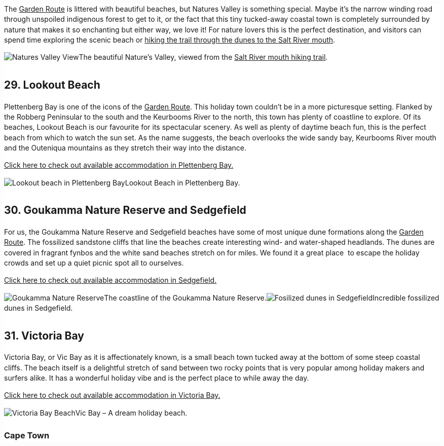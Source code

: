 The [Garden Route](https://www.strayalongtheway.com/south-africa/garden-route-klein-karoo/) is littered with beautiful beaches, but Natures Valley is something special. Maybe it’s the narrow winding road through unspoiled indigenous forest to get to it, or the fact that this tiny tucked-away coastal town is completely surrounded by nature that makes it so enchanting but either way, we love it! For nature lovers this is the perfect destination, and visitors can spend time exploring the scenic beach or [hiking the trail through the dunes to the Salt River mouth](http://www.strayalongtheway.com/natures-valley-salt-river-mouth-hike/).

![Natures Valley View](https://i1.wp.com/www.strayalongtheway.com/wp-content/uploads/2017/05/Natures-Valley-View.jpg?resize=1000%2C669)The beautiful Nature’s Valley, viewed from the [Salt River mouth hiking trail](http://www.strayalongtheway.com/natures-valley-salt-river-mouth-hike/).

## 29\. Lookout Beach

Plettenberg Bay is one of the icons of the [Garden Route](https://www.strayalongtheway.com/south-africa/garden-route-klein-karoo/). This holiday town couldn’t be in a more picturesque setting. Flanked by the Robberg Peninsular to the south and the Keurbooms River to the north, this town has plenty of coastline to explore. Of its beaches, Lookout Beach is our favourite for its spectacular scenery. As well as plenty of daytime beach fun, this is the perfect beach from which to watch the sun set. As the name suggests, the beach overlooks the wide sandy bay, Keurbooms River mouth and the Outeniqua mountains as they stretch their way into the distance.

[Click here to check out available accommodation in Plettenberg Bay.](https://www.booking.com/searchresults.en.html?city=-1273101&aid=1238856&no_rooms=1&group_adults=1)

![Lookout beach in Plettenberg Bay](https://i1.wp.com/www.strayalongtheway.com/wp-content/uploads/2018/01/Lookout-beach-Plettenberg-Bay.jpg?resize=1000%2C669)Lookout Beach in Plettenberg Bay.

## 30\. Goukamma Nature Reserve and Sedgefield

For us, the Goukamma Nature Reserve and Sedgefield beaches have some of most unique dune formations along the [Garden Route](https://www.strayalongtheway.com/south-africa/garden-route-klein-karoo/). The fossilized sandstone cliffs that line the beaches create interesting wind- and water-shaped headlands. The dunes are covered in fragrant fynbos and the white sand beaches stretch on for miles. We found it a great place  to escape the holiday crowds and set up a quiet picnic spot all to ourselves.

[Click here to check out available accommodation in Sedgefield.](https://www.booking.com/searchresults.en.html?city=-1282144&aid=1238856&no_rooms=1&group_adults=1)

![Goukamma Nature Reserve](https://i2.wp.com/www.strayalongtheway.com/wp-content/uploads/2017/05/Goukamma-Nature-Reserve.jpg?resize=1000%2C669)The coastline of the Goukamma Nature Reserve.![Fosilized dunes in Sedgefield](https://i2.wp.com/www.strayalongtheway.com/wp-content/uploads/2017/05/Fosilized-dunes-in-Sedgefield.jpg?resize=1000%2C669)Incredible fossilized dunes in Sedgefield.

## 31\. Victoria Bay

Victoria Bay, or Vic Bay as it is affectionately known, is a small beach town tucked away at the bottom of some steep coastal cliffs. The beach itself is a delightful stretch of sand between two rocky points that is very popular among holiday makers and surfers alike. It has a wonderful holiday vibe and is the perfect place to while away the day.

[Click here to check out available accommodation in Victoria Bay.](https://www.booking.com/searchresults.en.html?city=900052189&aid=1238856&no_rooms=1&group_adults=1)

![Victoria Bay Beach](https://i0.wp.com/www.strayalongtheway.com/wp-content/uploads/2018/01/Victoria-Bay.jpg?resize=1000%2C669)Vic Bay – A dream holiday beach.

### Cape Town
